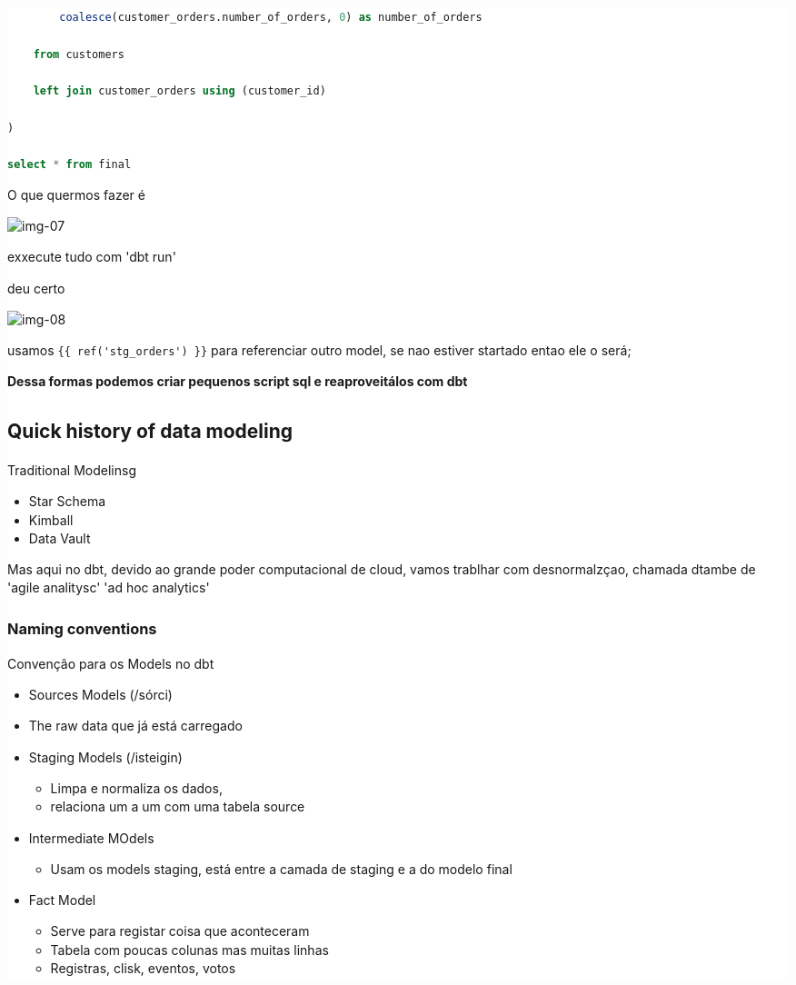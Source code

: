 ```sql
        coalesce(customer_orders.number_of_orders, 0) as number_of_orders

    from customers

    left join customer_orders using (customer_id)

)

select * from final
```

O que quermos fazer é

![img-07](/home/rhavel/Documentos/DATA-ENGINEERING-PROJECTS/dbt-study/dbt-official-training/imgs/img-07.jpeg)

exxecute tudo com 'dbt run'

deu certo

![img-08](/home/rhavel/Documentos/DATA-ENGINEERING-PROJECTS/dbt-study/dbt-official-training/imgs/img-08.png)

usamos `{{ ref('stg_orders') }}` para referenciar outro model, se nao estiver startado entao ele o será;

**Dessa formas podemos criar pequenos script sql e reaproveitálos com dbt**

## Quick history of data modeling

Traditional Modelinsg

+ Star Schema
+ Kimball
+ Data Vault

Mas aqui no dbt, devido ao grande poder computacional de cloud, vamos trablhar com desnormalzçao, chamada dtambe de 'agile analitysc' 'ad hoc analytics'

### Naming conventions

Convençâo para os Models no dbt

+ Sources Models (/sórci)
 - The raw data que já está carregado

+ Staging Models (/isteigin)
  - Limpa e normaliza os dados,
  - relaciona um a um com uma tabela source

+ Intermediate MOdels
  - Usam os models staging, está entre a camada de staging e a do modelo final

+ Fact Model
  - Serve para registar coisa que aconteceram
  - Tabela com poucas colunas mas muitas linhas
  - Registras, clisk, eventos, votos

